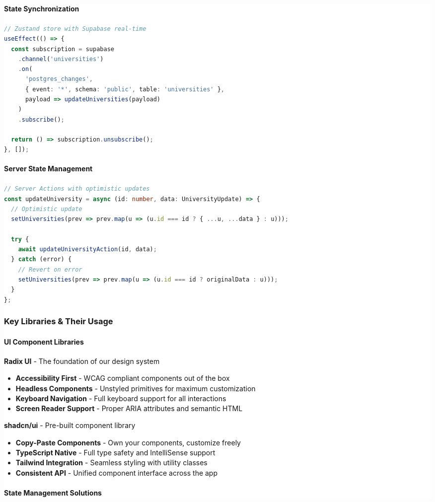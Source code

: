 #### State Synchronization

```typescript
// Zustand store with Supabase real-time
useEffect(() => {
  const subscription = supabase
    .channel('universities')
    .on(
      'postgres_changes',
      { event: '*', schema: 'public', table: 'universities' },
      payload => updateUniversities(payload)
    )
    .subscribe();

  return () => subscription.unsubscribe();
}, []);
```

#### Server State Management

```typescript
// Server Actions with optimistic updates
const updateUniversity = async (id: number, data: UniversityUpdate) => {
  // Optimistic update
  setUniversities(prev => prev.map(u => (u.id === id ? { ...u, ...data } : u)));

  try {
    await updateUniversityAction(id, data);
  } catch (error) {
    // Revert on error
    setUniversities(prev => prev.map(u => (u.id === id ? originalData : u)));
  }
};
```

### Key Libraries & Their Usage

#### UI Component Libraries

**Radix UI** - The foundation of our design system

- **Accessibility First** - WCAG compliant components out of the box
- **Headless Components** - Unstyled primitives for maximum customization
- **Keyboard Navigation** - Full keyboard support for all interactions
- **Screen Reader Support** - Proper ARIA attributes and semantic HTML

**shadcn/ui** - Pre-built component library

- **Copy-Paste Components** - Own your components, customize freely
- **TypeScript Native** - Full type safety and IntelliSense support
- **Tailwind Integration** - Seamless styling with utility classes
- **Consistent API** - Unified component interface across the app

#### State Management Solutions
